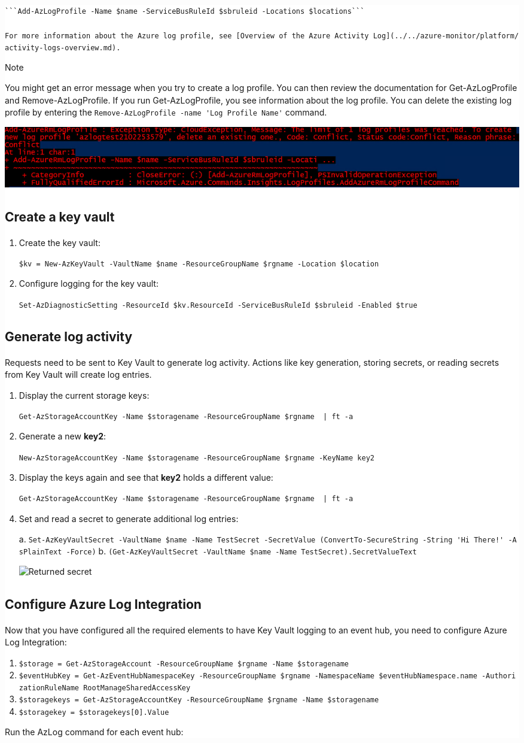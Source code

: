     ```Add-AzLogProfile -Name $name -ServiceBusRuleId $sbruleid -Locations $locations```
    
    For more information about the Azure log profile, see [Overview of the Azure Activity Log](../../azure-monitor/platform/activity-logs-overview.md).

> [!NOTE]
> You might get an error message when you try to create a log profile. You can then review the documentation for Get-AzLogProfile and Remove-AzLogProfile. If you run Get-AzLogProfile, you see information about the log profile. You can delete the existing log profile by entering the ```Remove-AzLogProfile -name 'Log Profile Name'``` command.
>
>![Resource Manager profile error](./media/azure-log-integration-keyvault-eventhub/rm-profile-error.png)

## Create a key vault

1. Create the key vault:

   ```$kv = New-AzKeyVault -VaultName $name -ResourceGroupName $rgname -Location $location```

1. Configure logging for the key vault:

   ```Set-AzDiagnosticSetting -ResourceId $kv.ResourceId -ServiceBusRuleId $sbruleid -Enabled $true```

## Generate log activity

Requests need to be sent to Key Vault to generate log activity. Actions like key generation, storing secrets, or reading secrets from Key Vault will create log entries.

1. Display the current storage keys:
    
   ```Get-AzStorageAccountKey -Name $storagename -ResourceGroupName $rgname  | ft -a```
1. Generate a new **key2**:
    
   ```New-AzStorageAccountKey -Name $storagename -ResourceGroupName $rgname -KeyName key2```
1. Display the keys again and see that **key2** holds a different value:
    
   ```Get-AzStorageAccountKey -Name $storagename -ResourceGroupName $rgname  | ft -a```
1. Set and read a secret to generate additional log entries:
    
   a. ```Set-AzKeyVaultSecret -VaultName $name -Name TestSecret -SecretValue (ConvertTo-SecureString -String 'Hi There!' -AsPlainText -Force)```
   b. ```(Get-AzKeyVaultSecret -VaultName $name -Name TestSecret).SecretValueText```

   ![Returned secret](./media/azure-log-integration-keyvault-eventhub/keyvaultsecret.png)


## Configure Azure Log Integration

Now that you have configured all the required elements to have Key Vault logging to an event hub, you need to configure Azure Log Integration:

1. ```$storage = Get-AzStorageAccount -ResourceGroupName $rgname -Name $storagename```
1. ```$eventHubKey = Get-AzEventHubNamespaceKey -ResourceGroupName $rgname -NamespaceName $eventHubNamespace.name -AuthorizationRuleName RootManageSharedAccessKey```
1. ```$storagekeys = Get-AzStorageAccountKey -ResourceGroupName $rgname -Name $storagename```
1. ```$storagekey = $storagekeys[0].Value```

Run the AzLog command for each event hub:

   ```